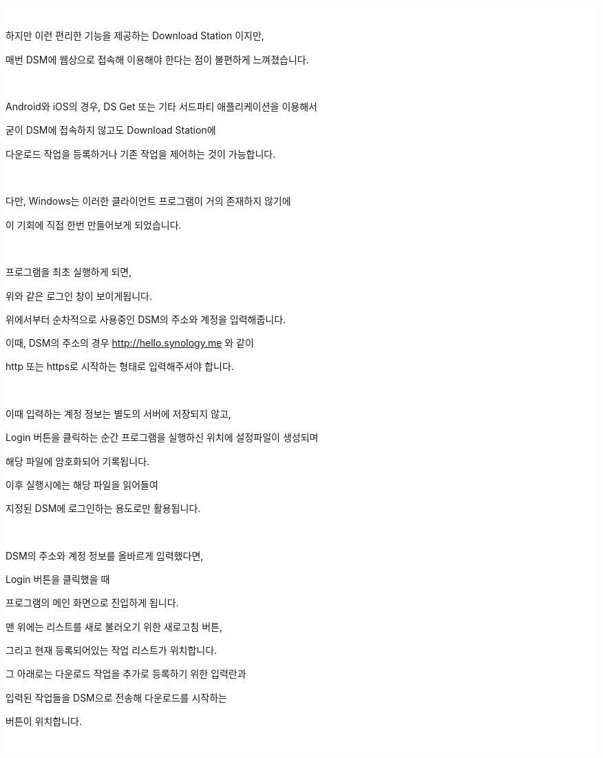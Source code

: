 ​

하지만 이런 편리한 기능을 제공하는 Download Station 이지만,

매번 DSM에 웹상으로 접속해 이용해야 한다는 점이 불편하게 느껴졌습니다.

​

Android와 iOS의 경우, DS Get 또는 기타 서드파티 애플리케이션을 이용해서

굳이 DSM에 접속하지 않고도 Download Station에

다운로드 작업을 등록하거나 기존 작업을 제어하는 것이 가능합니다.

​

다만, Windows는 이러한 클라이언트 프로그램이 거의 존재하지 않기에

이 기회에 직접 한번 만들어보게 되었습니다.

​


프로그램을 최초 실행하게 되면,

위와 같은 로그인 창이 보이게됩니다.

위에서부터 순차적으로 사용중인 DSM의 주소와 계정을 입력해줍니다.

이때, DSM의 주소의 경우 http://hello.synology.me 와 같이

http 또는 https로 시작하는 형태로 입력해주셔야 합니다.

​

이때 입력하는 계정 정보는 별도의 서버에 저장되지 않고,

Login 버튼을 클릭하는 순간 프로그램을 실행하신 위치에 설정파일이 생성되며

해당 파일에 암호화되어 기록됩니다.

이후 실행시에는 해당 파일을 읽어들여

지정된 DSM에 로그인하는 용도로만 활용됩니다.

​

DSM의 주소와 계정 정보를 올바르게 입력했다면,

Login 버튼을 클릭했을 때

프로그램의 메인 화면으로 진입하게 됩니다.


맨 위에는 리스트를 새로 불러오기 위한 새로고침 버튼,

그리고 현재 등록되어있는 작업 리스트가 위치합니다.

그 아래로는 다운로드 작업을 추가로 등록하기 위한 입력란과

입력된 작업들을 DSM으로 전송해 다운로드를 시작하는

버튼이 위치합니다.

​
